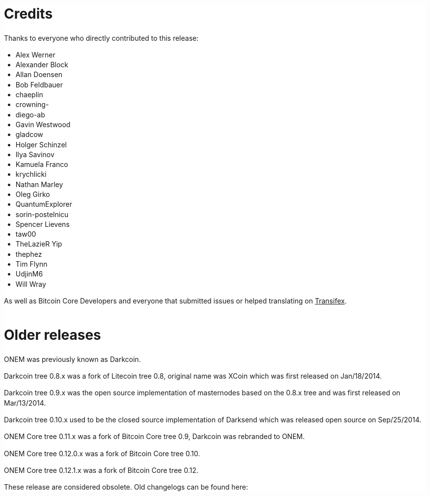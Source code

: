 Credits
=======

Thanks to everyone who directly contributed to this release:

- Alex Werner
- Alexander Block
- Allan Doensen
- Bob Feldbauer
- chaeplin
- crowning-
- diego-ab
- Gavin Westwood
- gladcow
- Holger Schinzel
- Ilya Savinov
- Kamuela Franco
- krychlicki
- Nathan Marley
- Oleg Girko
- QuantumExplorer
- sorin-postelnicu
- Spencer Lievens
- taw00
- TheLazieR Yip
- thephez
- Tim Flynn
- UdjinM6
- Will Wray

As well as Bitcoin Core Developers and everyone that submitted issues or helped translating on [Transifex](https://www.transifex.com/projects/p/ONEM/).


Older releases
==============

ONEM was previously known as Darkcoin.

Darkcoin tree 0.8.x was a fork of Litecoin tree 0.8, original name was XCoin
which was first released on Jan/18/2014.

Darkcoin tree 0.9.x was the open source implementation of masternodes based on
the 0.8.x tree and was first released on Mar/13/2014.

Darkcoin tree 0.10.x used to be the closed source implementation of Darksend
which was released open source on Sep/25/2014.

ONEM Core tree 0.11.x was a fork of Bitcoin Core tree 0.9, Darkcoin was rebranded
to ONEM.

ONEM Core tree 0.12.0.x was a fork of Bitcoin Core tree 0.10.

ONEM Core tree 0.12.1.x was a fork of Bitcoin Core tree 0.12.

These release are considered obsolete. Old changelogs can be found here:
